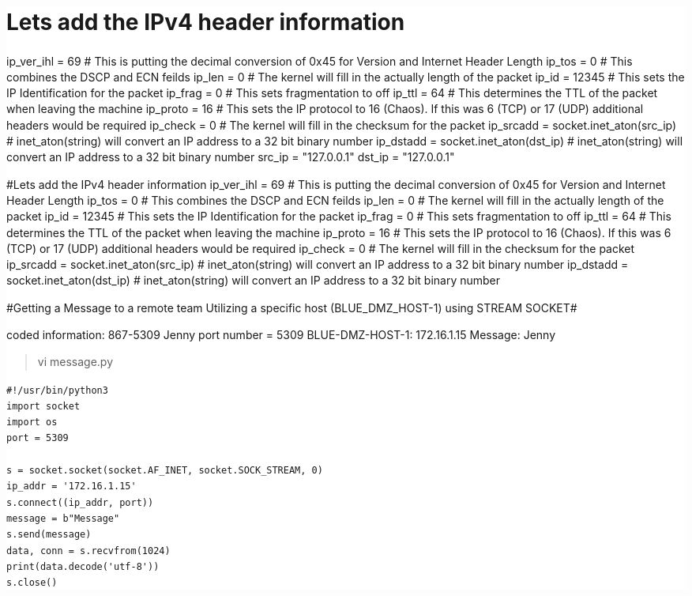 # Lets add the IPv4 header information
ip_ver_ihl = 69  # This is putting the decimal conversion of 0x45 for Version and Internet Header Length
ip_tos = 0           # This combines the DSCP and ECN feilds
ip_len = 0           # The kernel will fill in the actually length of the packet
ip_id = 12345        # This sets the IP Identification for the packet
ip_frag = 0          # This sets fragmentation to off
ip_ttl = 64          # This determines the TTL of the packet when leaving the machine
ip_proto = 16        # This sets the IP protocol to 16 (Chaos). If this was 6 (TCP) or 17 (UDP) additional headers would be required
ip_check = 0         # The kernel will fill in the checksum for the packet
ip_srcadd = socket.inet_aton(src_ip)  # inet_aton(string) will convert an IP address to a 32 bit binary number
ip_dstadd = socket.inet_aton(dst_ip)  # inet_aton(string) will convert an IP address to a 32 bit binary number
src_ip = "127.0.0.1"
dst_ip = "127.0.0.1"

#Lets add the IPv4 header information
ip_ver_ihl = 69  # This is putting the decimal conversion of 0x45 for Version and Internet Header Length
ip_tos = 0           # This combines the DSCP and ECN feilds
ip_len = 0           # The kernel will fill in the actually length of the packet
ip_id = 12345        # This sets the IP Identification for the packet
ip_frag = 0          # This sets fragmentation to off
ip_ttl = 64          # This determines the TTL of the packet when leaving the machine
ip_proto = 16        # This sets the IP protocol to 16 (Chaos). If this was 6 (TCP) or 17 (UDP) additional headers would be required
ip_check = 0         # The kernel will fill in the checksum for the packet
ip_srcadd = socket.inet_aton(src_ip)  # inet_aton(string) will convert an IP address to a 32 bit binary number
ip_dstadd = socket.inet_aton(dst_ip)  # inet_aton(string) will convert an IP address to a 32 bit binary number


#Getting a Message to a remote team Utilizing a specific host (BLUE_DMZ_HOST-1) using STREAM SOCKET#

coded information: 867-5309 Jenny
port number = 5309
BLUE-DMZ-HOST-1: 172.16.1.15
Message: Jenny
>vi message.py

    #!/usr/bin/python3
    import socket
    import os
    port = 5309
    
    s = socket.socket(socket.AF_INET, socket.SOCK_STREAM, 0)
    ip_addr = '172.16.1.15'
    s.connect((ip_addr, port))
    message = b"Message"
    s.send(message)
    data, conn = s.recvfrom(1024)
    print(data.decode('utf-8'))
    s.close()
